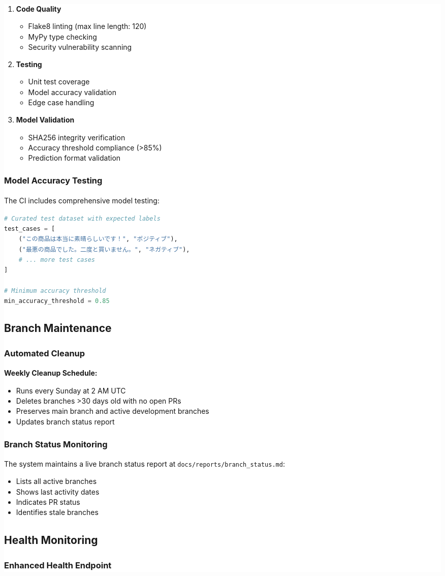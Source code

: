 1. **Code Quality**
   - Flake8 linting (max line length: 120)
   - MyPy type checking
   - Security vulnerability scanning

2. **Testing**
   - Unit test coverage
   - Model accuracy validation
   - Edge case handling

3. **Model Validation**
   - SHA256 integrity verification
   - Accuracy threshold compliance (>85%)
   - Prediction format validation

### Model Accuracy Testing

The CI includes comprehensive model testing:

```python
# Curated test dataset with expected labels
test_cases = [
    ("この商品は本当に素晴らしいです！", "ポジティブ"),
    ("最悪の商品でした。二度と買いません。", "ネガティブ"),
    # ... more test cases
]

# Minimum accuracy threshold
min_accuracy_threshold = 0.85
```

## Branch Maintenance

### Automated Cleanup

**Weekly Cleanup Schedule:**
- Runs every Sunday at 2 AM UTC
- Deletes branches >30 days old with no open PRs
- Preserves main branch and active development branches
- Updates branch status report

### Branch Status Monitoring

The system maintains a live branch status report at `docs/reports/branch_status.md`:

- Lists all active branches
- Shows last activity dates
- Indicates PR status
- Identifies stale branches

## Health Monitoring

### Enhanced Health Endpoint
